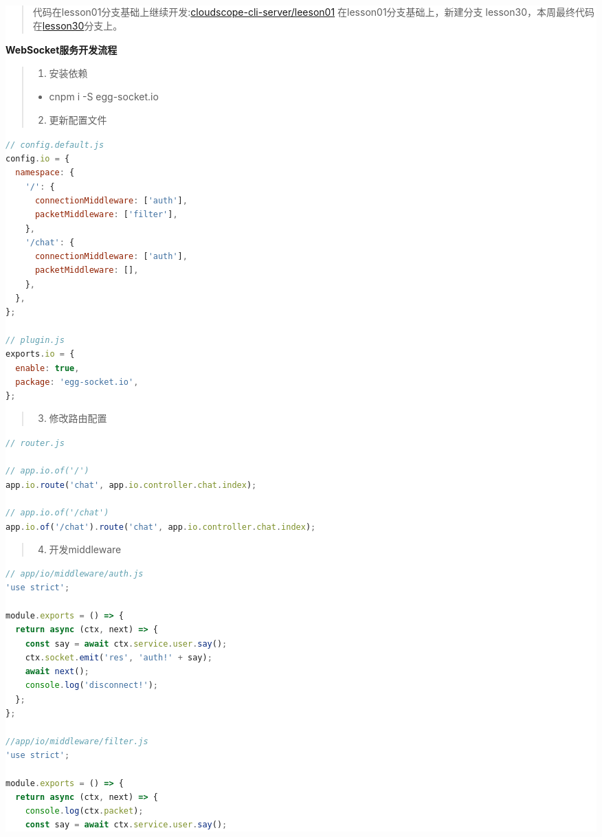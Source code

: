 
> 代码在lesson01分支基础上继续开发:[cloudscope-cli-server/leeson01](https://github.com/liugezhou/cloudscope-cli-server/tree/lesson01)
> 在lesson01分支基础上，新建分支 lesson30，本周最终代码在[lesson30](https://github.com/liugezhou/cloudscope-cli-server/tree/lesson30)分支上。

**WebSocket服务开发流程**
> 1. 安装依赖
> - cnpm i -S egg-socket.io
> 2. 更新配置文件

```javascript
// config.default.js
config.io = {
  namespace: {
    '/': {
      connectionMiddleware: ['auth'],
      packetMiddleware: ['filter'],
    },
    '/chat': {
      connectionMiddleware: ['auth'],
      packetMiddleware: [],
    },
  },
};

// plugin.js
exports.io = {
  enable: true,
  package: 'egg-socket.io',
};

```
> 3. 修改路由配置

```javascript
// router.js

// app.io.of('/')
app.io.route('chat', app.io.controller.chat.index);

// app.io.of('/chat')
app.io.of('/chat').route('chat', app.io.controller.chat.index);

```
> 4. 开发middleware

```javascript
// app/io/middleware/auth.js
'use strict';

module.exports = () => {
  return async (ctx, next) => {
    const say = await ctx.service.user.say();
    ctx.socket.emit('res', 'auth!' + say);
    await next();
    console.log('disconnect!');
  };
};

//app/io/middleware/filter.js
'use strict';

module.exports = () => {
  return async (ctx, next) => {
    console.log(ctx.packet);
    const say = await ctx.service.user.say();
```